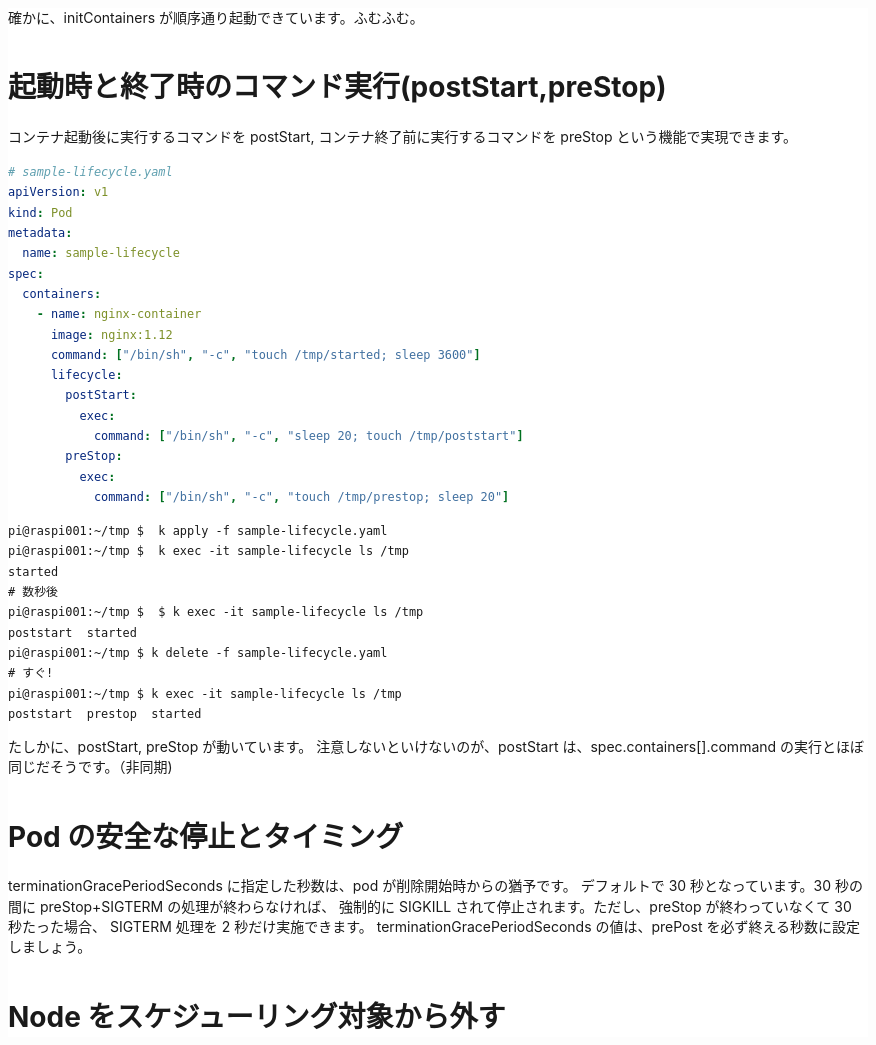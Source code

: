 確かに、initContainers が順序通り起動できています。ふむふむ。

# 起動時と終了時のコマンド実行(postStart,preStop)

コンテナ起動後に実行するコマンドを postStart,
コンテナ終了前に実行するコマンドを preStop という機能で実現できます。

```yaml
# sample-lifecycle.yaml
apiVersion: v1
kind: Pod
metadata:
  name: sample-lifecycle
spec:
  containers:
    - name: nginx-container
      image: nginx:1.12
      command: ["/bin/sh", "-c", "touch /tmp/started; sleep 3600"]
      lifecycle:
        postStart:
          exec:
            command: ["/bin/sh", "-c", "sleep 20; touch /tmp/poststart"]
        preStop:
          exec:
            command: ["/bin/sh", "-c", "touch /tmp/prestop; sleep 20"]
```

```shell
pi@raspi001:~/tmp $  k apply -f sample-lifecycle.yaml
pi@raspi001:~/tmp $  k exec -it sample-lifecycle ls /tmp
started
# 数秒後
pi@raspi001:~/tmp $  $ k exec -it sample-lifecycle ls /tmp
poststart  started
pi@raspi001:~/tmp $ k delete -f sample-lifecycle.yaml
# すぐ!
pi@raspi001:~/tmp $ k exec -it sample-lifecycle ls /tmp
poststart  prestop  started
```

たしかに、postStart, preStop が動いています。
注意しないといけないのが、postStart は、spec.containers[].command の実行とほぼ同じだそうです。（非同期)

# Pod の安全な停止とタイミング

terminationGracePeriodSeconds に指定した秒数は、pod が削除開始時からの猶予です。
デフォルトで 30 秒となっています。30 秒の間に preStop+SIGTERM の処理が終わらなければ、
強制的に SIGKILL されて停止されます。ただし、preStop が終わっていなくて 30 秒たった場合、
SIGTERM 処理を 2 秒だけ実施できます。
terminationGracePeriodSeconds の値は、prePost を必ず終える秒数に設定しましょう。

# Node をスケジューリング対象から外す
